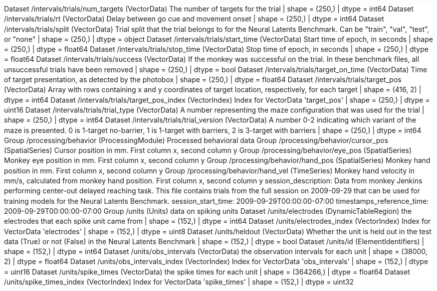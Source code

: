   Dataset /intervals/trials/num_targets (VectorData) The number of targets for the trial | shape = (250,) | dtype = int64
  Dataset /intervals/trials/rt (VectorData) Delay between go cue and movement onset | shape = (250,) | dtype = int64
  Dataset /intervals/trials/split (VectorData) Trial split that the trial belongs to for the Neural Latents Benchmark. Can be "train", "val", "test", or "none" | shape = (250,) | dtype = object
  Dataset /intervals/trials/start_time (VectorData) Start time of epoch, in seconds | shape = (250,) | dtype = float64
  Dataset /intervals/trials/stop_time (VectorData) Stop time of epoch, in seconds | shape = (250,) | dtype = float64
  Dataset /intervals/trials/success (VectorData) If the monkey was successful on the trial. In these benchmark files, all unsuccessful trials have been removed | shape = (250,) | dtype = bool
  Dataset /intervals/trials/target_on_time (VectorData) Time of target presentation, as detected by the photobox | shape = (250,) | dtype = float64
  Dataset /intervals/trials/target_pos (VectorData) Array with rows containing x and y coordinates of target location, respectively, for each target | shape = (416, 2) | dtype = int64
  Dataset /intervals/trials/target_pos_index (VectorIndex) Index for VectorData 'target_pos' | shape = (250,) | dtype = uint16
  Dataset /intervals/trials/trial_type (VectorData) A number representing the maze configuration that was used for the trial | shape = (250,) | dtype = int64
  Dataset /intervals/trials/trial_version (VectorData) A number 0-2 indicating which variant of the maze is presented. 0 is 1-target no-barrier, 1 is 1-target with barriers, 2 is 3-target with barriers | shape = (250,) | dtype = int64
  Group /processing/behavior (ProcessingModule) Processed behavioral data
  Group /processing/behavior/cursor_pos (SpatialSeries) Cursor position in mm. First column x, second column y
  Group /processing/behavior/eye_pos (SpatialSeries) Monkey eye position in mm. First column x, second column y
  Group /processing/behavior/hand_pos (SpatialSeries) Monkey hand position in mm. First column x, second column y
  Group /processing/behavior/hand_vel (TimeSeries) Monkey hand velocity in mm/s, calculated from monkey hand position. First column x, second column y
  session_description: Data from monkey Jenkins performing center-out delayed reaching task. This file contains trials from the full session on 2009-09-29 that can be used for training models for the Neural Latents Benchmark.
  session_start_time: 2009-09-29T00:00:00-07:00
  timestamps_reference_time: 2009-09-29T00:00:00-07:00
  Group /units (Units) data on spiking units
  Dataset /units/electrodes (DynamicTableRegion) the electrodes that each spike unit came from | shape = (152,) | dtype = int64
  Dataset /units/electrodes_index (VectorIndex) Index for VectorData 'electrodes' | shape = (152,) | dtype = uint8
  Dataset /units/heldout (VectorData) Whether the unit is held out in the test data (True) or not (False) in the Neural Latents Benchmark | shape = (152,) | dtype = bool
  Dataset /units/id (ElementIdentifiers)  | shape = (152,) | dtype = int64
  Dataset /units/obs_intervals (VectorData) the observation intervals for each unit | shape = (38000, 2) | dtype = float64
  Dataset /units/obs_intervals_index (VectorIndex) Index for VectorData 'obs_intervals' | shape = (152,) | dtype = uint16
  Dataset /units/spike_times (VectorData) the spike times for each unit | shape = (364266,) | dtype = float64
  Dataset /units/spike_times_index (VectorIndex) Index for VectorData 'spike_times' | shape = (152,) | dtype = uint32
